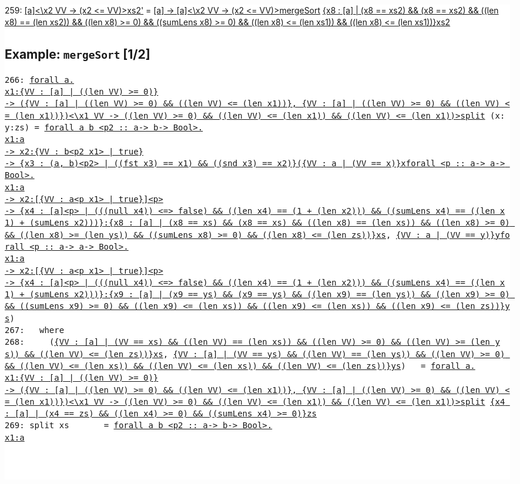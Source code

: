 <span class=hs-linenum>259: </span>   <a class=annot href="#"><span class=annottext>[a]&lt;\x2 VV -&gt; (x2 &lt;= VV)&gt;</span><span class='hs-varid'>xs2'</span></a>        <span class='hs-keyglyph'>=</span> <a class=annot href="#"><span class=annottext>[a] -&gt; [a]&lt;\x2 VV -&gt; (x2 &lt;= VV)&gt;</span><span class='hs-varid'>mergeSort</span></a> <a class=annot href="#"><span class=annottext>{x8 : [a] | (x8 == xs2) &amp;&amp; (x8 == xs2) &amp;&amp; ((len x8) == (len xs2)) &amp;&amp; ((len x8) &gt;= 0) &amp;&amp; ((sumLens x8) &gt;= 0) &amp;&amp; ((len x8) &lt;= (len xs1)) &amp;&amp; ((len x8) &lt;= (len xs1))}</span><span class='hs-varid'>xs2</span></a>
</pre>

Example: `mergeSort` [1/2]
--------------------------


<pre><span class=hs-linenum>266: </span><a class=annot href="#"><span class=annottext>forall a.
x1:{VV : [a] | ((len VV) &gt;= 0)}
-&gt; ({VV : [a] | ((len VV) &gt;= 0) &amp;&amp; ((len VV) &lt;= (len x1))}, {VV : [a] | ((len VV) &gt;= 0) &amp;&amp; ((len VV) &lt;= (len x1))})&lt;\x1 VV -&gt; ((len VV) &gt;= 0) &amp;&amp; ((len VV) &lt;= (len x1)) &amp;&amp; ((len VV) &lt;= (len x1))&gt;</span><span class='hs-definition'>split</span></a> <span class='hs-layout'>(</span><span class='hs-varid'>x</span><span class='hs-conop'>:</span><span class='hs-varid'>y</span><span class='hs-conop'>:</span><span class='hs-varid'>zs</span><span class='hs-layout'>)</span> <span class='hs-keyglyph'>=</span> <a class=annot href="#"><span class=annottext>forall a b &lt;p2 :: a-&gt; b-&gt; Bool&gt;.
x1:a
-&gt; x2:{VV : b&lt;p2 x1&gt; | true}
-&gt; {x3 : (a, b)&lt;p2&gt; | ((fst x3) == x1) &amp;&amp; ((snd x3) == x2)}</span><span class='hs-layout'>(</span></a><a class=annot href="#"><span class=annottext>{VV : a | (VV == x)}</span><span class='hs-varid'>x</span></a><a class=annot href="#"><span class=annottext>forall &lt;p :: a-&gt; a-&gt; Bool&gt;.
x1:a
-&gt; x2:[{VV : a&lt;p x1&gt; | true}]&lt;p&gt;
-&gt; {x4 : [a]&lt;p&gt; | (((null x4)) &lt;=&gt; false) &amp;&amp; ((len x4) == (1 + (len x2))) &amp;&amp; ((sumLens x4) == ((len x1) + (sumLens x2)))}</span><span class='hs-conop'>:</span></a><a class=annot href="#"><span class=annottext>{x8 : [a] | (x8 == xs) &amp;&amp; (x8 == xs) &amp;&amp; ((len x8) == (len xs)) &amp;&amp; ((len x8) &gt;= 0) &amp;&amp; ((len x8) &gt;= (len ys)) &amp;&amp; ((sumLens x8) &gt;= 0) &amp;&amp; ((len x8) &lt;= (len zs))}</span><span class='hs-varid'>xs</span></a><span class='hs-layout'>,</span> <a class=annot href="#"><span class=annottext>{VV : a | (VV == y)}</span><span class='hs-varid'>y</span></a><a class=annot href="#"><span class=annottext>forall &lt;p :: a-&gt; a-&gt; Bool&gt;.
x1:a
-&gt; x2:[{VV : a&lt;p x1&gt; | true}]&lt;p&gt;
-&gt; {x4 : [a]&lt;p&gt; | (((null x4)) &lt;=&gt; false) &amp;&amp; ((len x4) == (1 + (len x2))) &amp;&amp; ((sumLens x4) == ((len x1) + (sumLens x2)))}</span><span class='hs-conop'>:</span></a><a class=annot href="#"><span class=annottext>{x9 : [a] | (x9 == ys) &amp;&amp; (x9 == ys) &amp;&amp; ((len x9) == (len ys)) &amp;&amp; ((len x9) &gt;= 0) &amp;&amp; ((sumLens x9) &gt;= 0) &amp;&amp; ((len x9) &lt;= (len xs)) &amp;&amp; ((len x9) &lt;= (len xs)) &amp;&amp; ((len x9) &lt;= (len zs))}</span><span class='hs-varid'>ys</span></a><span class='hs-layout'>)</span>
<span class=hs-linenum>267: </span>  <span class='hs-keyword'>where</span>
<span class=hs-linenum>268: </span>    <span class='hs-layout'>(</span><a class=annot href="#"><span class=annottext>{VV : [a] | (VV == xs) &amp;&amp; ((len VV) == (len xs)) &amp;&amp; ((len VV) &gt;= 0) &amp;&amp; ((len VV) &gt;= (len ys)) &amp;&amp; ((len VV) &lt;= (len zs))}</span><span class='hs-varid'>xs</span></a><span class='hs-layout'>,</span> <a class=annot href="#"><span class=annottext>{VV : [a] | (VV == ys) &amp;&amp; ((len VV) == (len ys)) &amp;&amp; ((len VV) &gt;= 0) &amp;&amp; ((len VV) &lt;= (len xs)) &amp;&amp; ((len VV) &lt;= (len xs)) &amp;&amp; ((len VV) &lt;= (len zs))}</span><span class='hs-varid'>ys</span></a><span class='hs-layout'>)</span>   <span class='hs-keyglyph'>=</span> <a class=annot href="#"><span class=annottext>forall a.
x1:{VV : [a] | ((len VV) &gt;= 0)}
-&gt; ({VV : [a] | ((len VV) &gt;= 0) &amp;&amp; ((len VV) &lt;= (len x1))}, {VV : [a] | ((len VV) &gt;= 0) &amp;&amp; ((len VV) &lt;= (len x1))})&lt;\x1 VV -&gt; ((len VV) &gt;= 0) &amp;&amp; ((len VV) &lt;= (len x1)) &amp;&amp; ((len VV) &lt;= (len x1))&gt;</span><span class='hs-varid'>split</span></a> <a class=annot href="#"><span class=annottext>{x4 : [a] | (x4 == zs) &amp;&amp; ((len x4) &gt;= 0) &amp;&amp; ((sumLens x4) &gt;= 0)}</span><span class='hs-varid'>zs</span></a>
<span class=hs-linenum>269: </span><span class='hs-definition'>split</span> <span class='hs-varid'>xs</span>       <span class='hs-keyglyph'>=</span> <a class=annot href="#"><span class=annottext>forall a b &lt;p2 :: a-&gt; b-&gt; Bool&gt;.
x1:a
